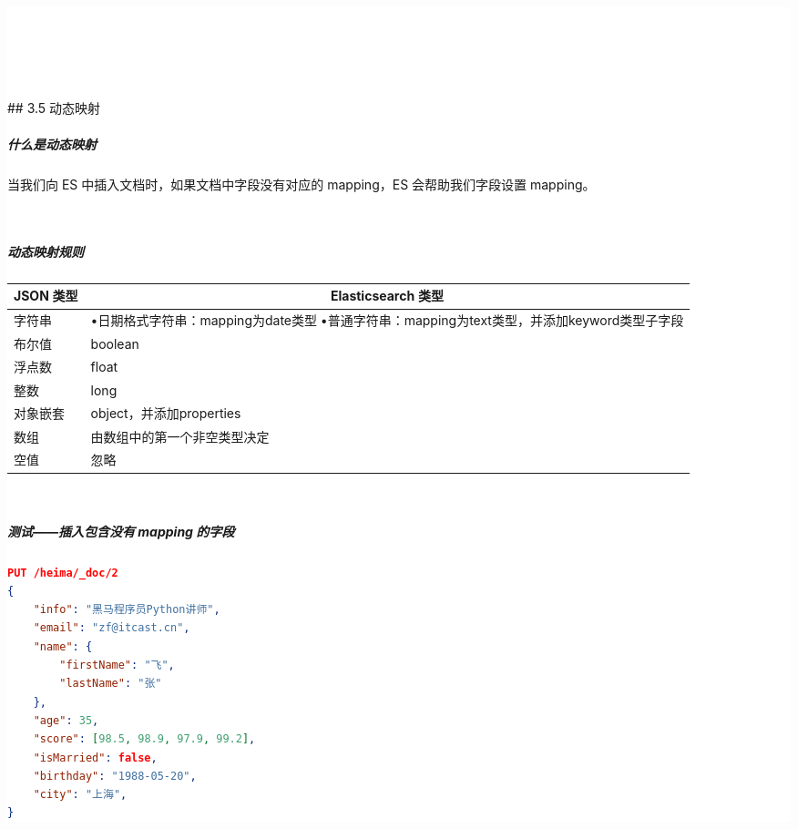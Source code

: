 [^3.4-1]: 删除时，如果 id 不存在，第二步的新增也会执行，相当于从修改变成了新增。

<div STYLE="page-break-after: always;">
    <br>
    <br>
    <br>
    <br>
    <br></div>
## 3.5	动态映射

##### 什么是动态映射

当我们向 ES 中插入文档时，如果文档中字段没有对应的 mapping，ES 会帮助我们字段设置 mapping。

<br>

##### 动态映射规则

| JSON 类型 | Elasticsearch 类型                                           |
| --------- | ------------------------------------------------------------ |
| 字符串    | •日期格式字符串：mapping为date类型  •普通字符串：mapping为text类型，并添加keyword类型子字段 |
| 布尔值    | boolean                                                      |
| 浮点数    | float                                                        |
| 整数      | long                                                         |
| 对象嵌套  | object，并添加properties                                     |
| 数组      | 由数组中的第一个非空类型决定                                 |
| 空值      | 忽略                                                         |

<br>

##### 测试——插入包含没有 mapping 的字段

```json
PUT /heima/_doc/2
{
    "info": "黑马程序员Python讲师",
    "email": "zf@itcast.cn",
    "name": {
        "firstName": "飞",
        "lastName": "张"
    },
    "age": 35,
    "score": [98.5, 98.9, 97.9, 99.2],
    "isMarried": false,
    "birthday": "1988-05-20",
    "city": "上海",
}

```
